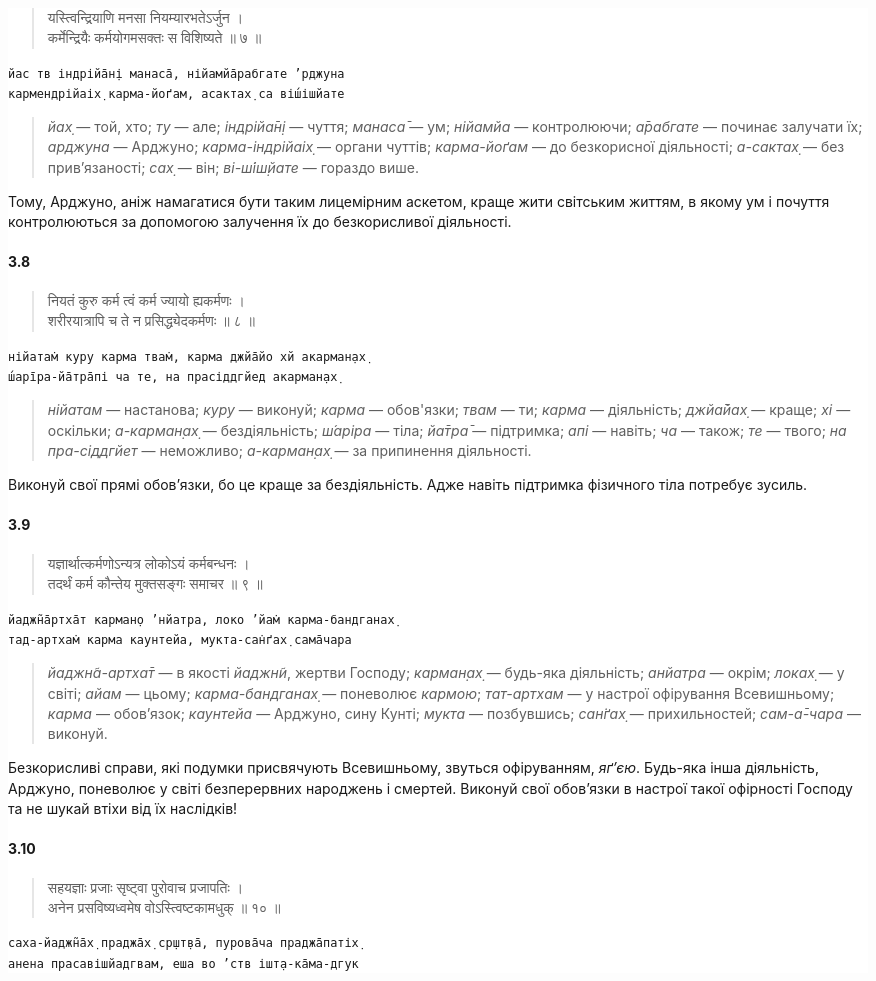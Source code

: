 > यस्त्विन्द्रियाणि मनसा नियम्यारभतेऽर्जुन ।\
> कर्मेन्द्रियैः कर्मयोगमसक्तः स विशिष्यते ॥ ७ ॥

    йас тв індрійа̄н̣і манаса̄, нійамйа̄рабгате ’рджуна
    кармендрійаіх̣ карма-йоґам, асактах̣ са віш́ішйате

> *йах̣* — той, хто; *ту* — але; *індрійа̄н̣і* — чуття; *манаса̄* — ум; *нійамйа* — контролюючи; *а̄рабгате* — починає залучати їх; *арджуна* — Арджуно; *карма-індрійаіх̣* — органи чуттів; *карма-йоґам* — до безкорисної діяльності; *а-сактах̣* — без прив’язаності; *сах̣* — він; *ві-ш́іш̣йате* — гораздо више.

Тому, Арджуно, аніж намагатися бути таким лицемірним аскетом, краще жити світським життям, в якому ум і почуття контролюються за допомогою залучення їх до безкорисливої діяльності. 

#### 3.8

> नियतं कुरु कर्म त्वं कर्म ज्यायो ह्यकर्मणः ।\
> शरीरयात्रापि च ते न प्रसिद्ध्येदकर्मणः ॥ ८ ॥

    нійатам̇ куру карма твам̇, карма джйа̄йо хй акарман̣ах̣
    ш́арı̄ра-йа̄тра̄пі ча те, на прасіддгйед акарман̣ах̣

> *нійатам* — настанова; *куру* — виконуй; *карма* — обов'язки; *твам* — ти; *карма* — діяльність; *джйа̄йах̣* — краще; *хі* — оскільки; *а-карман̣ах̣* — бездіяльність; *ш́аріра* — тіла; *йа̄тра̄* — підтримка; *апі* — навіть; *ча* — також; *те* — твого; *на пра-сіддгйет* — неможливо; *а-карман̣ах̣* — за припинення діяльності.

Виконуй свої прямі обов’язки, бо це краще за бездіяльність. Адже навіть підтримка фізичного тіла потребує зусиль.

 

#### 3.9

> यज्ञार्थात्कर्मणोऽन्यत्र लोकोऽयं कर्मबन्धनः ।\
> तदर्थं कर्म कौन्तेय मुक्तसङ्गः समाचर ॥ ९ ॥

    йаджн̃а̄ртха̄т карман̣о ’нйатра, локо ’йам̇ карма-бандганах̣
    тад-артхам̇ карма каунтейа, мукта-сан̇ґах̣ сама̄чара

> *йаджн̃а-артха̄т* — в якості *йаджн̃и*, жертви Господу; *карман̣ах̣* — будь-яка діяльність; *анйатра* — окрім; *локах̣* — у світі; *айам* — цьому; *карма-бандганах̣* — поневолює *кармою*; *тат-артхам* — у настрої офірування Всевишньому; *карма* — обов’язок; *каунтейа* — Арджуно, сину Кунті; *мукта* — позбувшись; *сан̇ґах̣* — прихильностей; *сам-а̄-чара* — виконуй.

Безкорисливі справи, які подумки присвячують Всевишньому, звуться офіруванням, *яґ’єю*. Будь-яка інша діяльність, Арджуно, поневолює у світі безперервних народжень і смертей. Виконуй свої обов’язки в настрої такої офірності Господу та не шукай втіхи від їх наслідків!

 

#### 3.10

> सहयज्ञाः प्रजाः सृष्ट्वा पुरोवाच प्रजापतिः ।\
> अनेन प्रसविष्यध्वमेष वोऽस्त्विष्टकामधुक् ॥ १० ॥

    саха-йаджн̃а̄х̣ праджа̄х̣ ср̣шт̣ва̄, пурова̄ча праджа̄патіх̣
    анена прасавішйадгвам, еша во ’ств ішт̣а-ка̄ма-дгук
